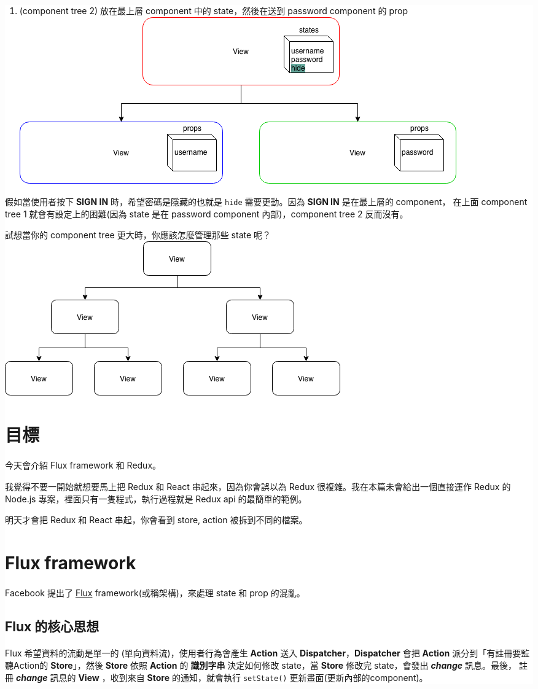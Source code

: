 1. (component tree 2) 放在最上層 component 中的 state，然後在送到  password component 的 prop
    ![30天鐵人-Day22-redux3.png](resources/9101CF7A92FCC9773FFB45187C9EF6A2.png)

假如當使用者按下 **SIGN IN** 時，希望密碼是隱藏的也就是 `hide` 需要更動。因為 **SIGN IN** 是在最上層的 component， 在上面 component tree 1 就會有設定上的困難(因為 state 是在 password component 內部)，component tree 2 反而沒有。

試想當你的 component tree 更大時，你應該怎麼管理那些 state 呢？
![30天鐵人-Day22-tree.png](resources/BE3327242F07CABCFF2B0CB217BCB891.png)

# 目標

今天會介紹 Flux framework 和 Redux。

我覺得不要一開始就想要馬上把 Redux 和 React 串起來，因為你會誤以為 Redux 很複雜。我在本篇未會給出一個直接運作 Redux 的 Node.js 專案，裡面只有一隻程式，執行過程就是 Redux api 的最簡單的範例。

明天才會把 Redux 和 React 串起，你會看到 store, action 被拆到不同的檔案。

# Flux framework

Facebook 提出了 [Flux](https://facebook.github.io/flux/docs/in-depth-overview.html#content) framework(或稱架構)，來處理 state 和 prop 的混亂。

## Flux 的核心思想
Flux 希望資料的流動是單一的 (單向資料流)，使用者行為會產生 **Action** 送入 **Dispatcher**，**Dispatcher** 會把 **Action** 派分到「有註冊要監聽Action的 **Store**」，然後 **Store** 依照 **Action** 的 **識別字串** 決定如何修改 state，當 **Store** 修改完 state，會發出 ***change*** 訊息。最後， 註冊 ***change*** 訊息的 **View** ，收到來自  **Store**  的通知，就會執行 `setState()` 更新畫面(更新內部的component)。
